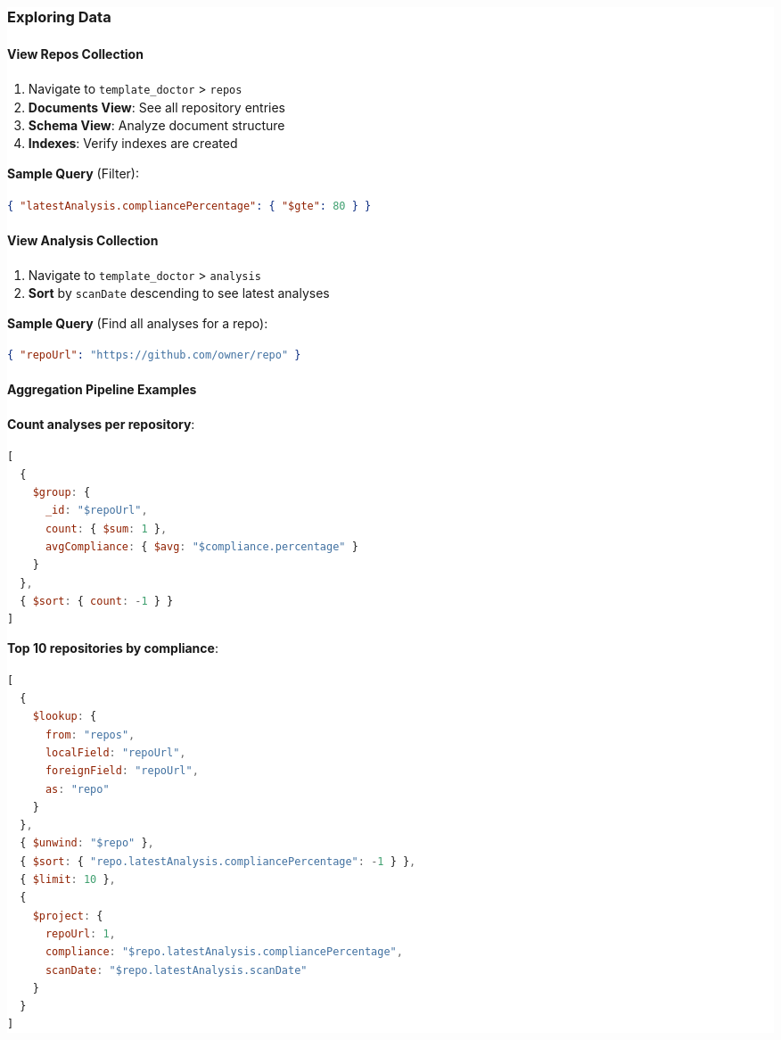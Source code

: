 ### Exploring Data

#### View Repos Collection

1. Navigate to `template_doctor` > `repos`
2. **Documents View**: See all repository entries
3. **Schema View**: Analyze document structure
4. **Indexes**: Verify indexes are created

**Sample Query** (Filter):
```json
{ "latestAnalysis.compliancePercentage": { "$gte": 80 } }
```

#### View Analysis Collection

1. Navigate to `template_doctor` > `analysis`
2. **Sort** by `scanDate` descending to see latest analyses

**Sample Query** (Find all analyses for a repo):
```json
{ "repoUrl": "https://github.com/owner/repo" }
```

#### Aggregation Pipeline Examples

**Count analyses per repository**:
```javascript
[
  {
    $group: {
      _id: "$repoUrl",
      count: { $sum: 1 },
      avgCompliance: { $avg: "$compliance.percentage" }
    }
  },
  { $sort: { count: -1 } }
]
```

**Top 10 repositories by compliance**:
```javascript
[
  {
    $lookup: {
      from: "repos",
      localField: "repoUrl",
      foreignField: "repoUrl",
      as: "repo"
    }
  },
  { $unwind: "$repo" },
  { $sort: { "repo.latestAnalysis.compliancePercentage": -1 } },
  { $limit: 10 },
  {
    $project: {
      repoUrl: 1,
      compliance: "$repo.latestAnalysis.compliancePercentage",
      scanDate: "$repo.latestAnalysis.scanDate"
    }
  }
]
```
